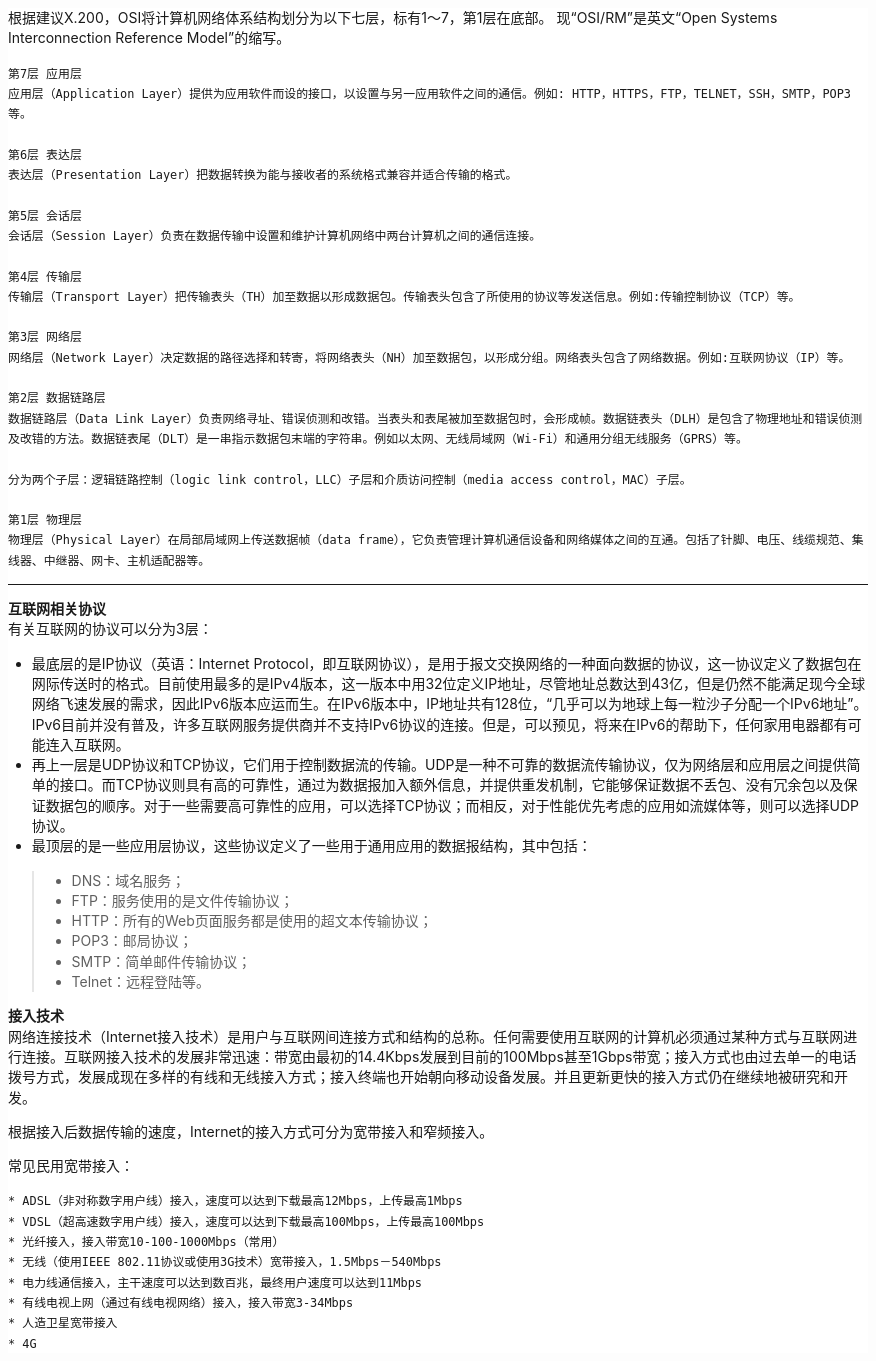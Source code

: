 根据建议X.200，OSI将计算机网络体系结构划分为以下七层，标有1～7，第1层在底部。 现“OSI/RM”是英文“Open Systems Interconnection Reference Model”的缩写。
```
第7层 应用层
应用层（Application Layer）提供为应用软件而设的接口，以设置与另一应用软件之间的通信。例如: HTTP，HTTPS，FTP，TELNET，SSH，SMTP，POP3等。

第6层 表达层
表达层（Presentation Layer）把数据转换为能与接收者的系统格式兼容并适合传输的格式。

第5层 会话层
会话层（Session Layer）负责在数据传输中设置和维护计算机网络中两台计算机之间的通信连接。

第4层 传输层
传输层（Transport Layer）把传输表头（TH）加至数据以形成数据包。传输表头包含了所使用的协议等发送信息。例如:传输控制协议（TCP）等。

第3层 网络层
网络层（Network Layer）决定数据的路径选择和转寄，将网络表头（NH）加至数据包，以形成分组。网络表头包含了网络数据。例如:互联网协议（IP）等。

第2层 数据链路层
数据链路层（Data Link Layer）负责网络寻址、错误侦测和改错。当表头和表尾被加至数据包时，会形成帧。数据链表头（DLH）是包含了物理地址和错误侦测及改错的方法。数据链表尾（DLT）是一串指示数据包末端的字符串。例如以太网、无线局域网（Wi-Fi）和通用分组无线服务（GPRS）等。

分为两个子层：逻辑链路控制（logic link control，LLC）子层和介质访问控制（media access control，MAC）子层。

第1层 物理层
物理层（Physical Layer）在局部局域网上传送数据帧（data frame），它负责管理计算机通信设备和网络媒体之间的互通。包括了针脚、电压、线缆规范、集线器、中继器、网卡、主机适配器等。
```
--- 
**互联网相关协议**  
有关互联网的协议可以分为3层：
* 最底层的是IP协议（英语：Internet Protocol，即互联网协议），是用于报文交换网络的一种面向数据的协议，这一协议定义了数据包在网际传送时的格式。目前使用最多的是IPv4版本，这一版本中用32位定义IP地址，尽管地址总数达到43亿，但是仍然不能满足现今全球网络飞速发展的需求，因此IPv6版本应运而生。在IPv6版本中，IP地址共有128位，“几乎可以为地球上每一粒沙子分配一个IPv6地址”。IPv6目前并没有普及，许多互联网服务提供商并不支持IPv6协议的连接。但是，可以预见，将来在IPv6的帮助下，任何家用电器都有可能连入互联网。
* 再上一层是UDP协议和TCP协议，它们用于控制数据流的传输。UDP是一种不可靠的数据流传输协议，仅为网络层和应用层之间提供简单的接口。而TCP协议则具有高的可靠性，通过为数据报加入额外信息，并提供重发机制，它能够保证数据不丢包、没有冗余包以及保证数据包的顺序。对于一些需要高可靠性的应用，可以选择TCP协议；而相反，对于性能优先考虑的应用如流媒体等，则可以选择UDP协议。
* 最顶层的是一些应用层协议，这些协议定义了一些用于通用应用的数据报结构，其中包括：
>* DNS：域名服务；
>* FTP：服务使用的是文件传输协议；
>* HTTP：所有的Web页面服务都是使用的超文本传输协议；
>* POP3：邮局协议；
>* SMTP：简单邮件传输协议；
>* Telnet：远程登陆等。 

**接入技术**  
网络连接技术（Internet接入技术）是用户与互联网间连接方式和结构的总称。任何需要使用互联网的计算机必须通过某种方式与互联网进行连接。互联网接入技术的发展非常迅速：带宽由最初的14.4Kbps发展到目前的100Mbps甚至1Gbps带宽；接入方式也由过去单一的电话拨号方式，发展成现在多样的有线和无线接入方式；接入终端也开始朝向移动设备发展。并且更新更快的接入方式仍在继续地被研究和开发。

根据接入后数据传输的速度，Internet的接入方式可分为宽带接入和窄频接入。

常见民用宽带接入：

    * ADSL（非对称数字用户线）接入，速度可以达到下载最高12Mbps，上传最高1Mbps
    * VDSL（超高速数字用户线）接入，速度可以达到下载最高100Mbps，上传最高100Mbps
    * 光纤接入，接入带宽10-100-1000Mbps（常用）
    * 无线（使用IEEE 802.11协议或使用3G技术）宽带接入，1.5Mbps－540Mbps
    * 电力线通信接入，主干速度可以达到数百兆，最终用户速度可以达到11Mbps
    * 有线电视上网（通过有线电视网络）接入，接入带宽3-34Mbps
    * 人造卫星宽带接入
    * 4G
